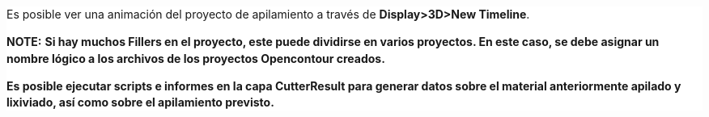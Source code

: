 
Es posible ver una animación del proyecto de apilamiento a través de **Display>3D>New Timeline**.

**NOTE:** **Si hay muchos Fillers en el proyecto, este puede dividirse en varios proyectos. En este caso, se debe asignar un nombre lógico a los archivos de los proyectos Opencontour creados.**

**Es posible ejecutar scripts e informes en la capa CutterResult para generar datos sobre el material anteriormente apilado y lixiviado, así como sobre el apilamiento previsto.**
